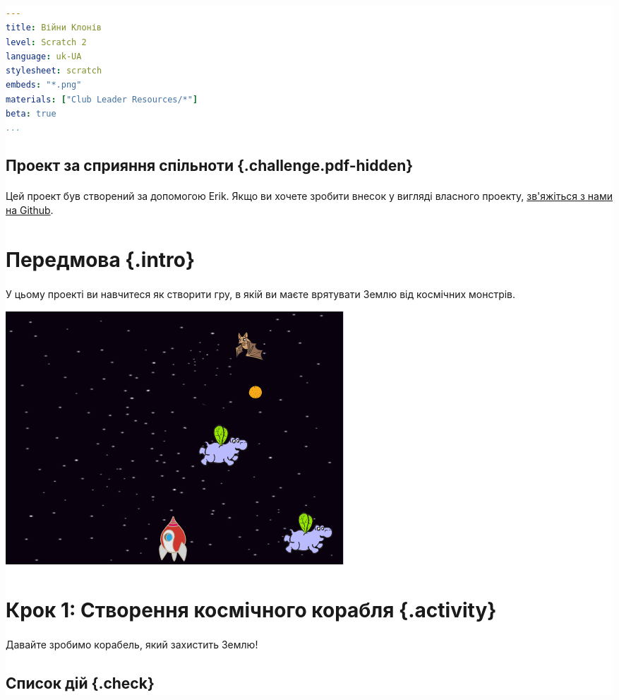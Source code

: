 ```yaml
---
title: Війни Клонів
level: Scratch 2
language: uk-UA
stylesheet: scratch
embeds: "*.png"
materials: ["Club Leader Resources/*"]
beta: true
...
```


## Проект за сприяння спільноти {.challenge.pdf-hidden}

Цей проект був створений за допомогою Erik. Якщо ви хочете зробити внесок у вигляді власного проекту, [зв'яжіться з нами на Github](https://github.com/CodeClub).

# Передмова {.intro}

У цьому проекті ви навчитеся як створити гру, в якій ви маєте врятувати Землю від космічних монстрів.

<div class="scratch-preview">
  <iframe allowtransparency="true" width="485" height="402" src="http://scratch.mit.edu/projects/embed/46018140/?autostart=false" frameborder="0"></iframe> <img src="invaders-final.png" />
</div>

# Крок 1: Створення космічного корабля {.activity}

Давайте зробимо корабель, який захистить Землю!

## Список дій {.check}
